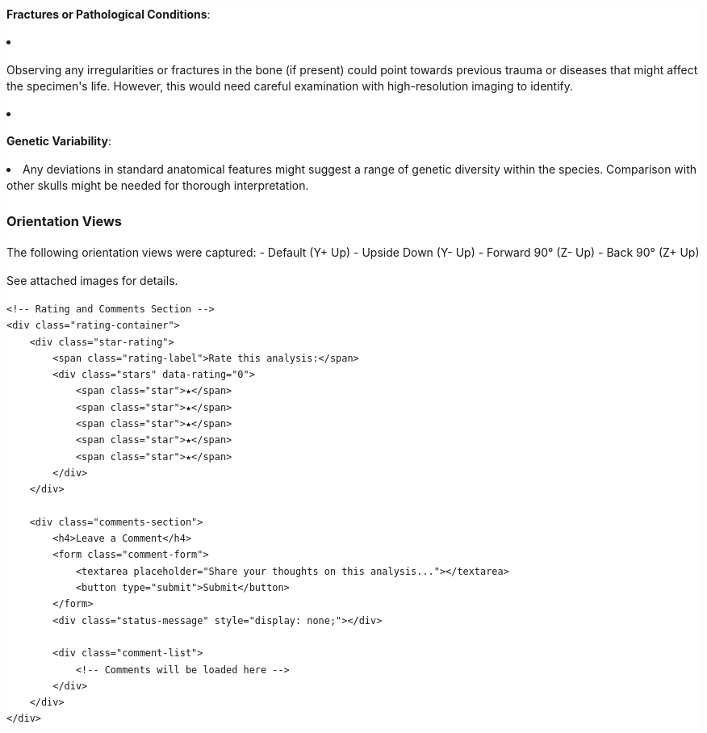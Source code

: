 <p><strong>Fractures or Pathological Conditions</strong>:</p>
</li>
<li>
<p>Observing any irregularities or fractures in the bone (if present) could point towards previous trauma or diseases that might affect the specimen's life. However, this would need careful examination with high-resolution imaging to identify.</p>
</li>
<li>
<p><strong>Genetic Variability</strong>:</p>
</li>
<li>Any deviations in standard anatomical features might suggest a range of genetic diversity within the species. Comparison with other skulls might be needed for thorough interpretation.</li>
</ol>
<h3></h3>
<h3>Orientation Views</h3>
<p>The following orientation views were captured:
- Default (Y+ Up)
- Upside Down (Y- Up)
- Forward 90° (Z- Up)
- Back 90° (Z+ Up)</p>
<p>See attached images for details.</p>
        </div>
            </div>
            
    <!-- Rating and Comments Section -->
    <div class="rating-container">
        <div class="star-rating">
            <span class="rating-label">Rate this analysis:</span>
            <div class="stars" data-rating="0">
                <span class="star">★</span>
                <span class="star">★</span>
                <span class="star">★</span>
                <span class="star">★</span>
                <span class="star">★</span>
            </div>
        </div>
        
        <div class="comments-section">
            <h4>Leave a Comment</h4>
            <form class="comment-form">
                <textarea placeholder="Share your thoughts on this analysis..."></textarea>
                <button type="submit">Submit</button>
            </form>
            <div class="status-message" style="display: none;"></div>
            
            <div class="comment-list">
                <!-- Comments will be loaded here -->
            </div>
        </div>
    </div>
</div>

<div class="timeline-separator"></div>
